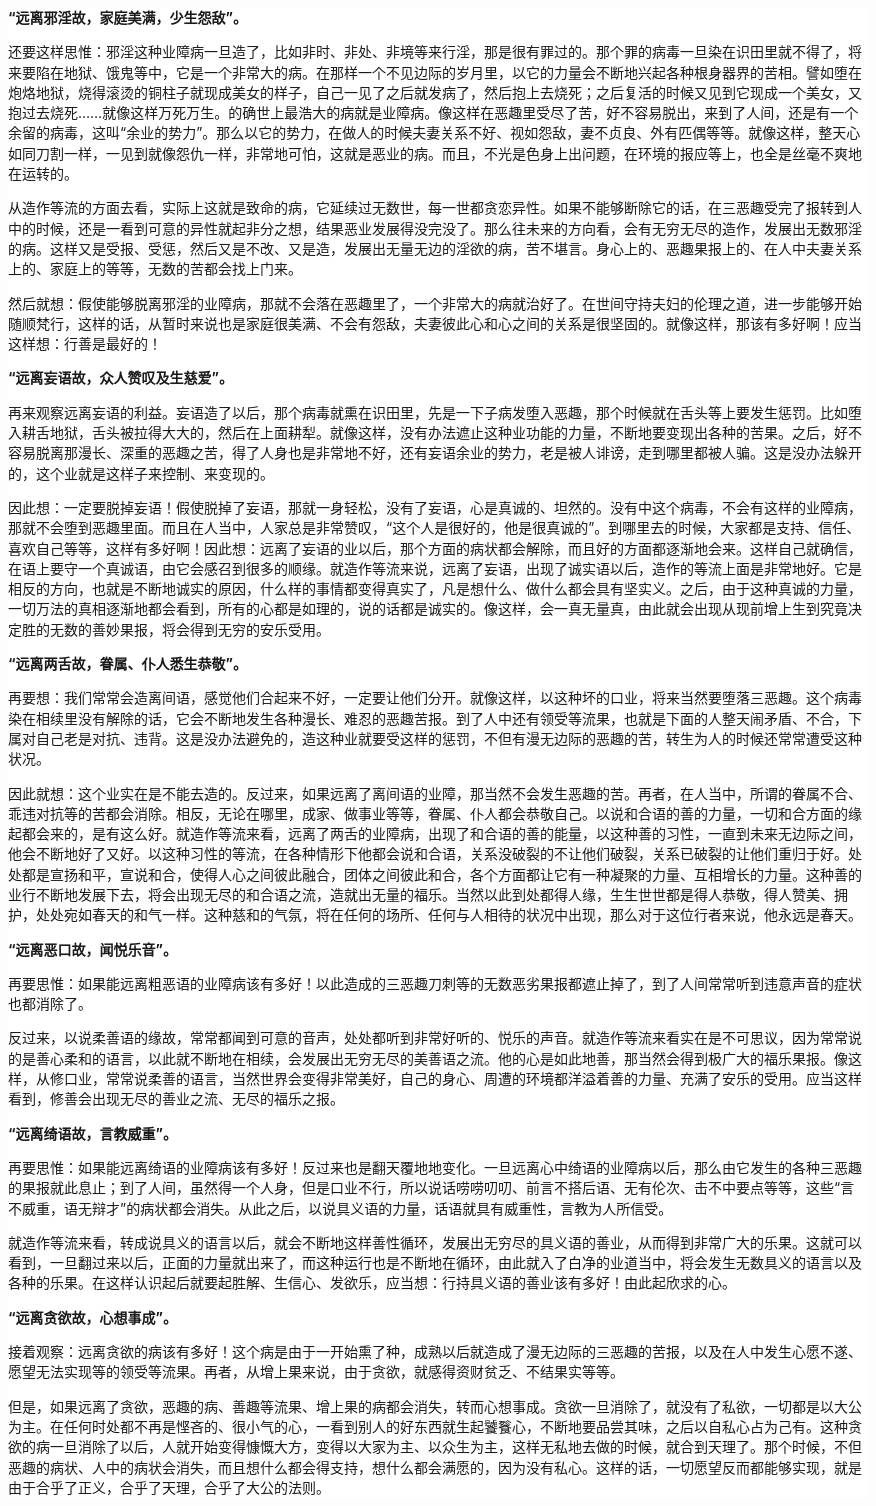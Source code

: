**“远离邪淫故，家庭美满，少生怨敌”。**

还要这样思惟：邪淫这种业障病一旦造了，比如非时、非处、非境等来行淫，那是很有罪过的。那个罪的病毒一旦染在识田里就不得了，将来要陷在地狱、饿鬼等中，它是一个非常大的病。在那样一个不见边际的岁月里，以它的力量会不断地兴起各种根身器界的苦相。譬如堕在炮烙地狱，烧得滚烫的铜柱子就现成美女的样子，自己一见了之后就发病了，然后抱上去烧死；之后复活的时候又见到它现成一个美女，又抱过去烧死……就像这样万死万生。的确世上最浩大的病就是业障病。像这样在恶趣里受尽了苦，好不容易脱出，来到了人间，还是有一个余留的病毒，这叫“余业的势力”。那么以它的势力，在做人的时候夫妻关系不好、视如怨敌，妻不贞良、外有匹偶等等。就像这样，整天心如同刀割一样，一见到就像怨仇一样，非常地可怕，这就是恶业的病。而且，不光是色身上出问题，在环境的报应等上，也全是丝毫不爽地在运转的。

从造作等流的方面去看，实际上这就是致命的病，它延续过无数世，每一世都贪恋异性。如果不能够断除它的话，在三恶趣受完了报转到人中的时候，还是一看到可意的异性就起非分之想，结果恶业发展得没完没了。那么往未来的方向看，会有无穷无尽的造作，发展出无数邪淫的病。这样又是受报、受惩，然后又是不改、又是造，发展出无量无边的淫欲的病，苦不堪言。身心上的、恶趣果报上的、在人中夫妻关系上的、家庭上的等等，无数的苦都会找上门来。

然后就想：假使能够脱离邪淫的业障病，那就不会落在恶趣里了，一个非常大的病就治好了。在世间守持夫妇的伦理之道，进一步能够开始随顺梵行，这样的话，从暂时来说也是家庭很美满、不会有怨敌，夫妻彼此心和心之间的关系是很坚固的。就像这样，那该有多好啊！应当这样想：行善是最好的！

**“远离妄语故，众人赞叹及生慈爱”。**

再来观察远离妄语的利益。妄语造了以后，那个病毒就熏在识田里，先是一下子病发堕入恶趣，那个时候就在舌头等上要发生惩罚。比如堕入耕舌地狱，舌头被拉得大大的，然后在上面耕犁。就像这样，没有办法遮止这种业功能的力量，不断地要变现出各种的苦果。之后，好不容易脱离那漫长、深重的恶趣之苦，得了人身也是非常地不好，还有妄语余业的势力，老是被人诽谤，走到哪里都被人骗。这是没办法躲开的，这个业就是这样子来控制、来变现的。

因此想：一定要脱掉妄语！假使脱掉了妄语，那就一身轻松，没有了妄语，心是真诚的、坦然的。没有中这个病毒，不会有这样的业障病，那就不会堕到恶趣里面。而且在人当中，人家总是非常赞叹，“这个人是很好的，他是很真诚的”。到哪里去的时候，大家都是支持、信任、喜欢自己等等，这样有多好啊！因此想：远离了妄语的业以后，那个方面的病状都会解除，而且好的方面都逐渐地会来。这样自己就确信，在语上要守一个真诚语，由它会感召到很多的顺缘。就造作等流来说，远离了妄语，出现了诚实语以后，造作的等流上面是非常地好。它是相反的方向，也就是不断地诚实的原因，什么样的事情都变得真实了，凡是想什么、做什么都会具有坚实义。之后，由于这种真诚的力量，一切万法的真相逐渐地都会看到，所有的心都是如理的，说的话都是诚实的。像这样，会一真无量真，由此就会出现从现前增上生到究竟决定胜的无数的善妙果报，将会得到无穷的安乐受用。

**“远离两舌故，眷属、仆人悉生恭敬”。**

再要想：我们常常会造离间语，感觉他们合起来不好，一定要让他们分开。就像这样，以这种坏的口业，将来当然要堕落三恶趣。这个病毒染在相续里没有解除的话，它会不断地发生各种漫长、难忍的恶趣苦报。到了人中还有领受等流果，也就是下面的人整天闹矛盾、不合，下属对自己老是对抗、违背。这是没办法避免的，造这种业就要受这样的惩罚，不但有漫无边际的恶趣的苦，转生为人的时候还常常遭受这种状况。

因此就想：这个业实在是不能去造的。反过来，如果远离了离间语的业障，那当然不会发生恶趣的苦。再者，在人当中，所谓的眷属不合、乖违对抗等的苦都会消除。相反，无论在哪里，成家、做事业等等，眷属、仆人都会恭敬自己。以说和合语的善的力量，一切和合方面的缘起都会来的，是有这么好。就造作等流来看，远离了两舌的业障病，出现了和合语的善的能量，以这种善的习性，一直到未来无边际之间，他会不断地好了又好。以这种习性的等流，在各种情形下他都会说和合语，关系没破裂的不让他们破裂，关系已破裂的让他们重归于好。处处都是宣扬和平，宣说和合，使得人心之间彼此融合，团体之间彼此和合，各个方面都让它有一种凝聚的力量、互相增长的力量。这种善的业行不断地发展下去，将会出现无尽的和合语之流，造就出无量的福乐。当然以此到处都得人缘，生生世世都是得人恭敬，得人赞美、拥护，处处宛如春天的和气一样。这种慈和的气氛，将在任何的场所、任何与人相待的状况中出现，那么对于这位行者来说，他永远是春天。

**“远离恶口故，闻悦乐音”。**

再要思惟：如果能远离粗恶语的业障病该有多好！以此造成的三恶趣刀刺等的无数恶劣果报都遮止掉了，到了人间常常听到违意声音的症状也都消除了。

反过来，以说柔善语的缘故，常常都闻到可意的音声，处处都听到非常好听的、悦乐的声音。就造作等流来看实在是不可思议，因为常常说的是善心柔和的语言，以此就不断地在相续，会发展出无穷无尽的美善语之流。他的心是如此地善，那当然会得到极广大的福乐果报。像这样，从修口业，常常说柔善的语言，当然世界会变得非常美好，自己的身心、周遭的环境都洋溢着善的力量、充满了安乐的受用。应当这样看到，修善会出现无尽的善业之流、无尽的福乐之报。

**“远离绮语故，言教威重”。**

再要思惟：如果能远离绮语的业障病该有多好！反过来也是翻天覆地地变化。一旦远离心中绮语的业障病以后，那么由它发生的各种三恶趣的果报就此息止；到了人间，虽然得一个人身，但是口业不行，所以说话唠唠叨叨、前言不搭后语、无有伦次、击不中要点等等，这些“言不威重，语无辩才”的病状都会消失。从此之后，以说具义语的力量，话语就具有威重性，言教为人所信受。

就造作等流来看，转成说具义的语言以后，就会不断地这样善性循环，发展出无穷尽的具义语的善业，从而得到非常广大的乐果。这就可以看到，一旦翻过来以后，正面的力量就出来了，而这种运行也是不断地在循环，由此就入了白净的业道当中，将会发生无数具义的语言以及各种的乐果。在这样认识起后就要起胜解、生信心、发欲乐，应当想：行持具义语的善业该有多好！由此起欣求的心。

**“远离贪欲故，心想事成”。**

接着观察：远离贪欲的病该有多好！这个病是由于一开始熏了种，成熟以后就造成了漫无边际的三恶趣的苦报，以及在人中发生心愿不遂、愿望无法实现等的领受等流果。再者，从增上果来说，由于贪欲，就感得资财贫乏、不结果实等等。

但是，如果远离了贪欲，恶趣的病、善趣等流果、增上果的病都会消失，转而心想事成。贪欲一旦消除了，就没有了私欲，一切都是以大公为主。在任何时处都不再是悭吝的、很小气的心，一看到别人的好东西就生起饕餮心，不断地要品尝其味，之后以自私心占为己有。这种贪欲的病一旦消除了以后，人就开始变得慷慨大方，变得以大家为主、以众生为主，这样无私地去做的时候，就合到天理了。那个时候，不但恶趣的病状、人中的病状会消失，而且想什么都会得支持，想什么都会满愿的，因为没有私心。这样的话，一切愿望反而都能够实现，就是由于合乎了正义，合乎了天理，合乎了大公的法则。
